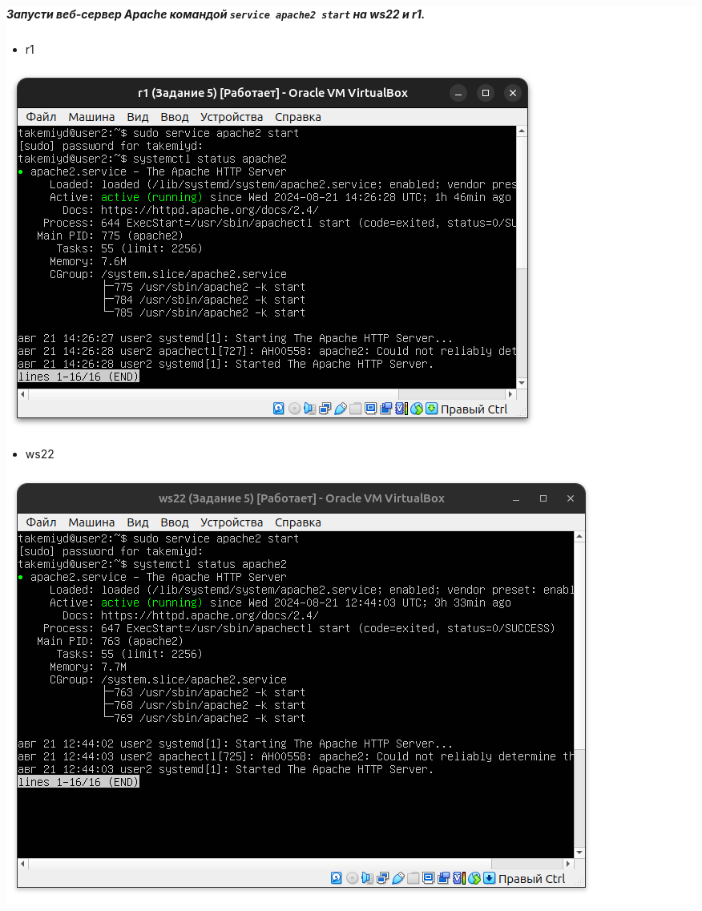 ##### Запусти веб-сервер Apache командой `service apache2 start` на ws22 и r1.
 
- r1 

 ![r1](../misc/images/r1_11.png)

- ws22

 ![ws22](../misc/images/ws22_10.png)
